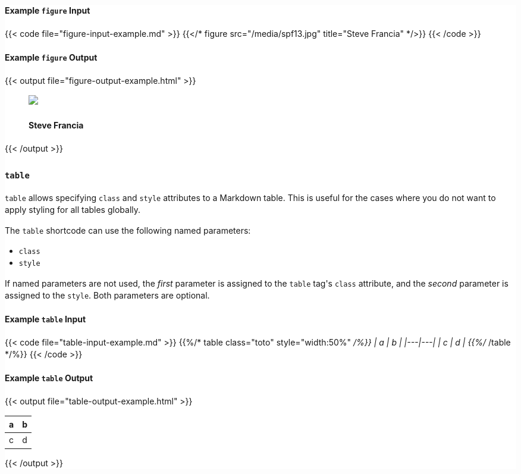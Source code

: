 #### Example `figure` Input

{{< code file="figure-input-example.md" >}}
{{</* figure src="/media/spf13.jpg" title="Steve Francia" */>}}
{{< /code >}}

#### Example `figure` Output

{{< output file="figure-output-example.html" >}}
<figure>
  <img src="/media/spf13.jpg"  />
  <figcaption>
      <h4>Steve Francia</h4>
  </figcaption>
</figure>
{{< /output >}}

### `table`

`table` allows specifying `class` and `style` attributes to a Markdown table. This is useful for the cases where you do not want to apply styling for all tables globally.

The `table` shortcode can use the following named parameters:

- `class`
- `style`

If named parameters are not used, the *first* parameter is assigned to the
`table` tag's `class` attribute, and the *second* parameter is assigned to the
`style`. Both parameters are optional.

#### Example `table` Input

{{< code file="table-input-example.md" >}}
{{%/* table class="toto" style="width:50%" */%}}
| a | b |
|---|---|
| c | d |
{{%/* /table */%}}
{{< /code >}}

#### Example `table` Output

{{< output file="table-output-example.html" >}}
<table class="toto" style="width:50%">
<thead>
<tr>
<th>a</th>
<th>b</th>
</tr>
</thead>

<tbody>
<tr>
<td>c</td>
<td>d</td>
</tr>
</tbody>
</table>
{{< /output >}}
